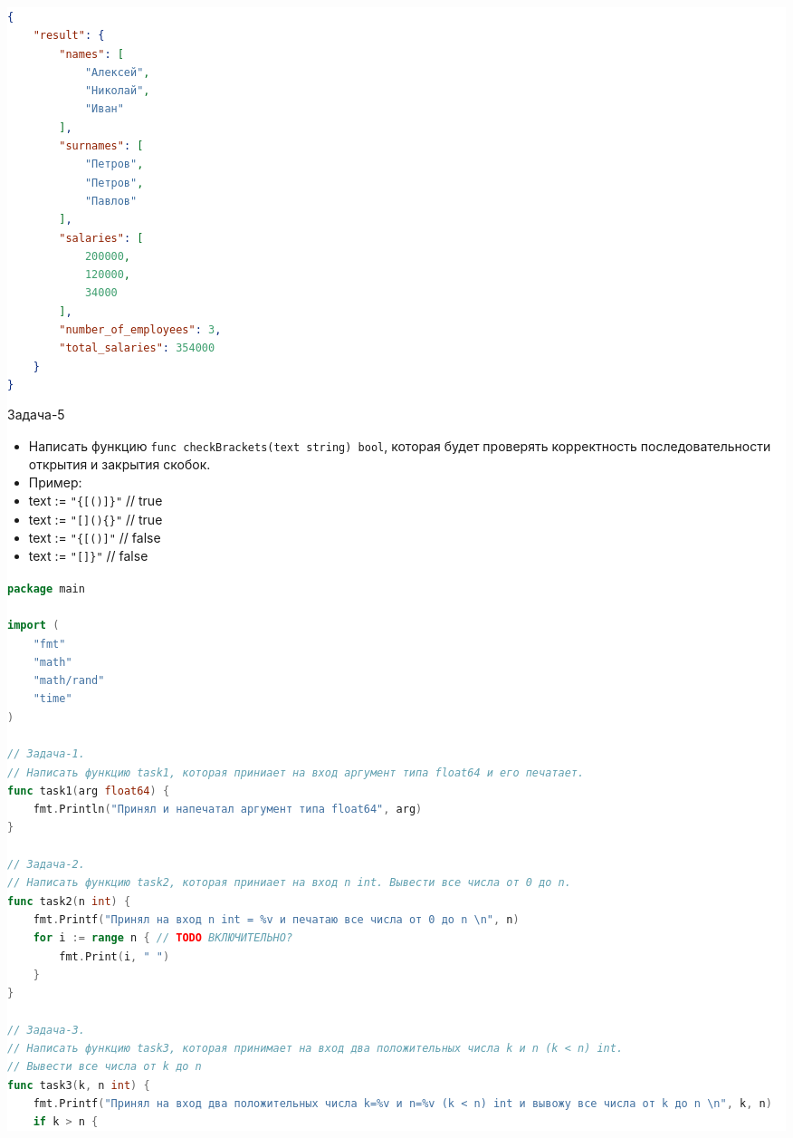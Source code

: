 ```json
{
    "result": {
        "names": [
            "Алексей",
            "Николай",
            "Иван"
        ],
        "surnames": [
            "Петров",
            "Петров",
            "Павлов"
        ],
        "salaries": [
            200000,
            120000,
            34000
        ],
        "number_of_employees": 3,
        "total_salaries": 354000
    }
}
```

Задача-5
- Написать функцию `func checkBrackets(text string) bool`, которая будет проверять корректность последовательности открытия и закрытия скобок.
- Пример:
- text := `"{[()]}"` // true
- text := `"[](){}"` // true
- text := `"{[()]"` // false
- text := `"[]}"` // false

```go
package main

import (
	"fmt"
	"math"
	"math/rand"
	"time"
)

// Задача-1.
// Написать функцию task1, которая приниает на вход аргумент типа float64 и его печатает.
func task1(arg float64) {
	fmt.Println("Принял и напечатал аргумент типа float64", arg)
}

// Задача-2.
// Написать функцию task2, которая приниает на вход n int. Вывести все числа от 0 до n.
func task2(n int) {
	fmt.Printf("Принял на вход n int = %v и печатаю все числа от 0 до n \n", n)
	for i := range n { // TODO ВКЛЮЧИТЕЛЬНО?
		fmt.Print(i, " ")
	}
}

// Задача-3.
// Написать функцию task3, которая принимает на вход два положительных числа k и n (k < n) int.
// Вывести все числа от k до n
func task3(k, n int) {
	fmt.Printf("Принял на вход два положительных числа k=%v и n=%v (k < n) int и вывожу все числа от k до n \n", k, n)
	if k > n {
```